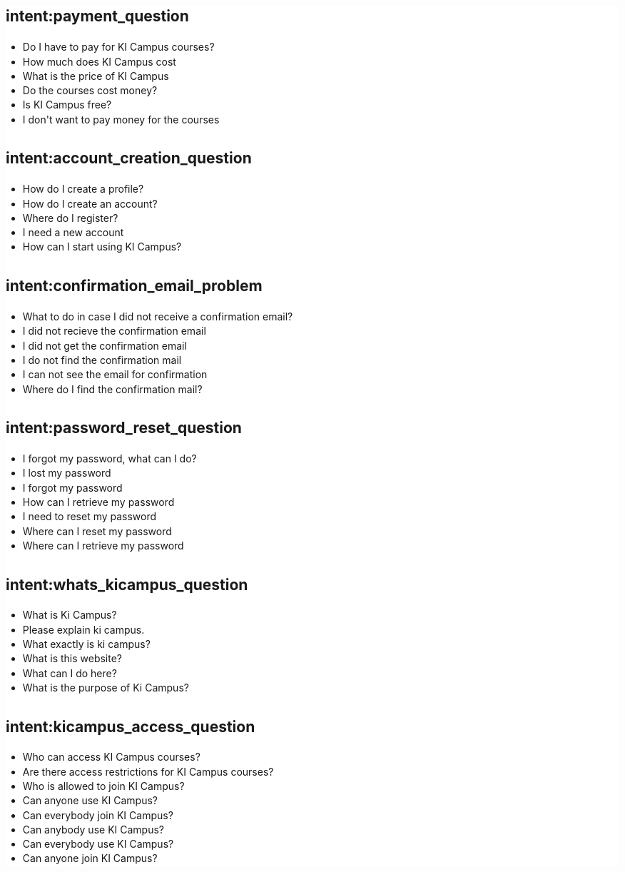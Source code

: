 ## intent:payment_question
- Do I have to pay for KI Campus courses? 
- How much does KI Campus cost
- What is the price of KI Campus
- Do the courses cost money?
- Is KI Campus free?
- I don't want to pay money for the courses

## intent:account_creation_question
- How do I create a profile? 
- How do I create an account?
- Where do I register?
- I need a new account
- How can I start using KI Campus?

## intent:confirmation_email_problem
- What to do in case I did not receive a confirmation email? 
- I did not recieve the confirmation email
- I did not get the confirmation email
- I do not find the confirmation mail 
- I can not see the email for confirmation
- Where do I find the confirmation mail?

## intent:password_reset_question
- I forgot my password, what can I do? 
- I lost my password
- I forgot my password
- How can I retrieve my password
- I need to reset my password
- Where can I reset my password
- Where can I retrieve my password

## intent:whats_kicampus_question
- What is Ki Campus?
- Please explain ki campus.
- What exactly is ki campus? 
- What is this website? 
- What can I do here? 
- What is the purpose of Ki Campus? 

## intent:kicampus_access_question
- Who can access KI Campus courses?
- Are there access restrictions for KI Campus courses?
- Who is allowed to join KI Campus? 
- Can anyone use KI Campus? 
- Can everybody join KI Campus? 
- Can anybody use KI Campus? 
- Can everybody use KI Campus? 
- Can anyone join KI Campus? 
